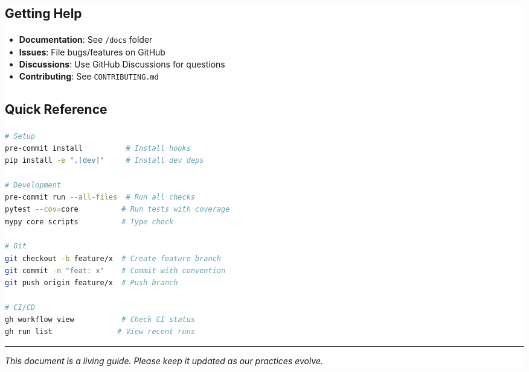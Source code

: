 ## Getting Help

- **Documentation**: See `/docs` folder
- **Issues**: File bugs/features on GitHub
- **Discussions**: Use GitHub Discussions for questions
- **Contributing**: See `CONTRIBUTING.md`

## Quick Reference

```bash
# Setup
pre-commit install          # Install hooks
pip install -e ".[dev]"     # Install dev deps

# Development
pre-commit run --all-files  # Run all checks
pytest --cov=core          # Run tests with coverage
mypy core scripts          # Type check

# Git
git checkout -b feature/x  # Create feature branch
git commit -m "feat: x"    # Commit with convention
git push origin feature/x  # Push branch

# CI/CD
gh workflow view           # Check CI status
gh run list               # View recent runs
```

---

*This document is a living guide. Please keep it updated as our practices evolve.*